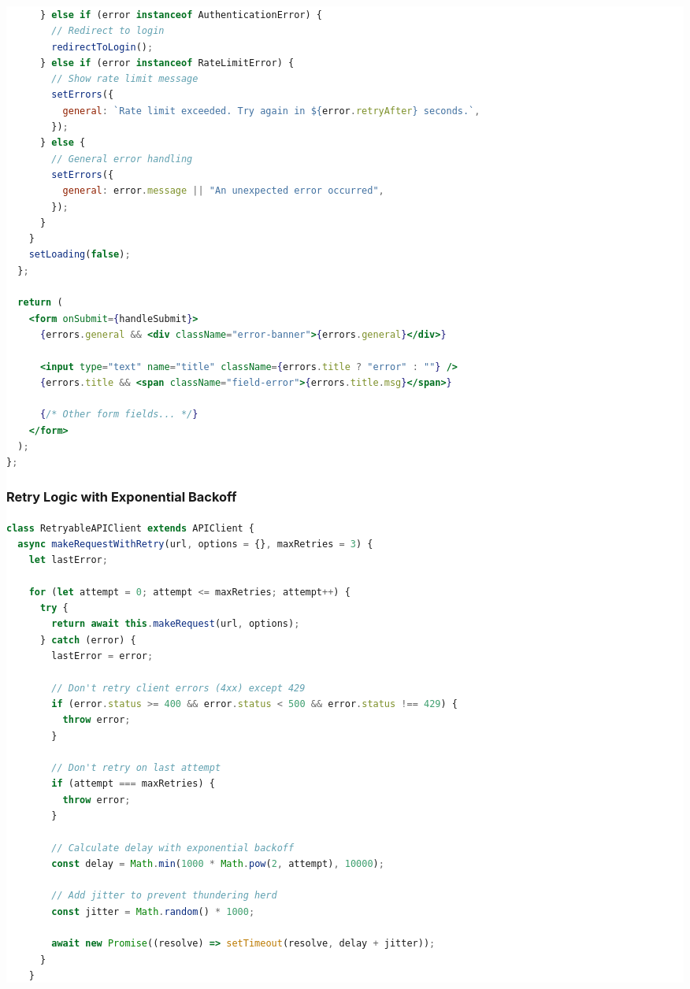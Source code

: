 ```jsx
      } else if (error instanceof AuthenticationError) {
        // Redirect to login
        redirectToLogin();
      } else if (error instanceof RateLimitError) {
        // Show rate limit message
        setErrors({
          general: `Rate limit exceeded. Try again in ${error.retryAfter} seconds.`,
        });
      } else {
        // General error handling
        setErrors({
          general: error.message || "An unexpected error occurred",
        });
      }
    }
    setLoading(false);
  };

  return (
    <form onSubmit={handleSubmit}>
      {errors.general && <div className="error-banner">{errors.general}</div>}

      <input type="text" name="title" className={errors.title ? "error" : ""} />
      {errors.title && <span className="field-error">{errors.title.msg}</span>}

      {/* Other form fields... */}
    </form>
  );
};
```

### Retry Logic with Exponential Backoff

```javascript
class RetryableAPIClient extends APIClient {
  async makeRequestWithRetry(url, options = {}, maxRetries = 3) {
    let lastError;

    for (let attempt = 0; attempt <= maxRetries; attempt++) {
      try {
        return await this.makeRequest(url, options);
      } catch (error) {
        lastError = error;

        // Don't retry client errors (4xx) except 429
        if (error.status >= 400 && error.status < 500 && error.status !== 429) {
          throw error;
        }

        // Don't retry on last attempt
        if (attempt === maxRetries) {
          throw error;
        }

        // Calculate delay with exponential backoff
        const delay = Math.min(1000 * Math.pow(2, attempt), 10000);

        // Add jitter to prevent thundering herd
        const jitter = Math.random() * 1000;

        await new Promise((resolve) => setTimeout(resolve, delay + jitter));
      }
    }
```